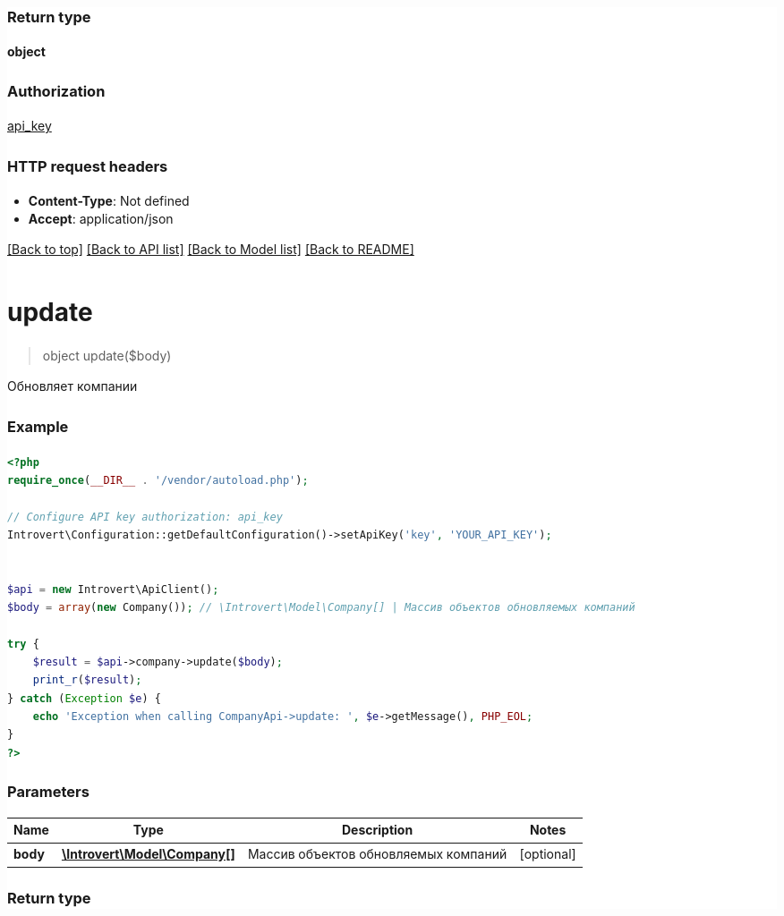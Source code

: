 ### Return type

**object**

### Authorization

[api_key](../../README.md#api_key)

### HTTP request headers

 - **Content-Type**: Not defined
 - **Accept**: application/json

[[Back to top]](#) [[Back to API list]](../../README.md#documentation-for-api-endpoints) [[Back to Model list]](../../README.md#documentation-for-models) [[Back to README]](../../README.md)

# **update**
> object update($body)

Обновляет компании



### Example
```php
<?php
require_once(__DIR__ . '/vendor/autoload.php');

// Configure API key authorization: api_key
Introvert\Configuration::getDefaultConfiguration()->setApiKey('key', 'YOUR_API_KEY');


$api = new Introvert\ApiClient();
$body = array(new Company()); // \Introvert\Model\Company[] | Массив объектов обновляемых компаний

try {
    $result = $api->company->update($body);
    print_r($result);
} catch (Exception $e) {
    echo 'Exception when calling CompanyApi->update: ', $e->getMessage(), PHP_EOL;
}
?>
```

### Parameters

Name | Type | Description  | Notes
------------- | ------------- | ------------- | -------------
 **body** | [**\Introvert\Model\Company[]**](../Model/Company.md)| Массив объектов обновляемых компаний | [optional]

### Return type

